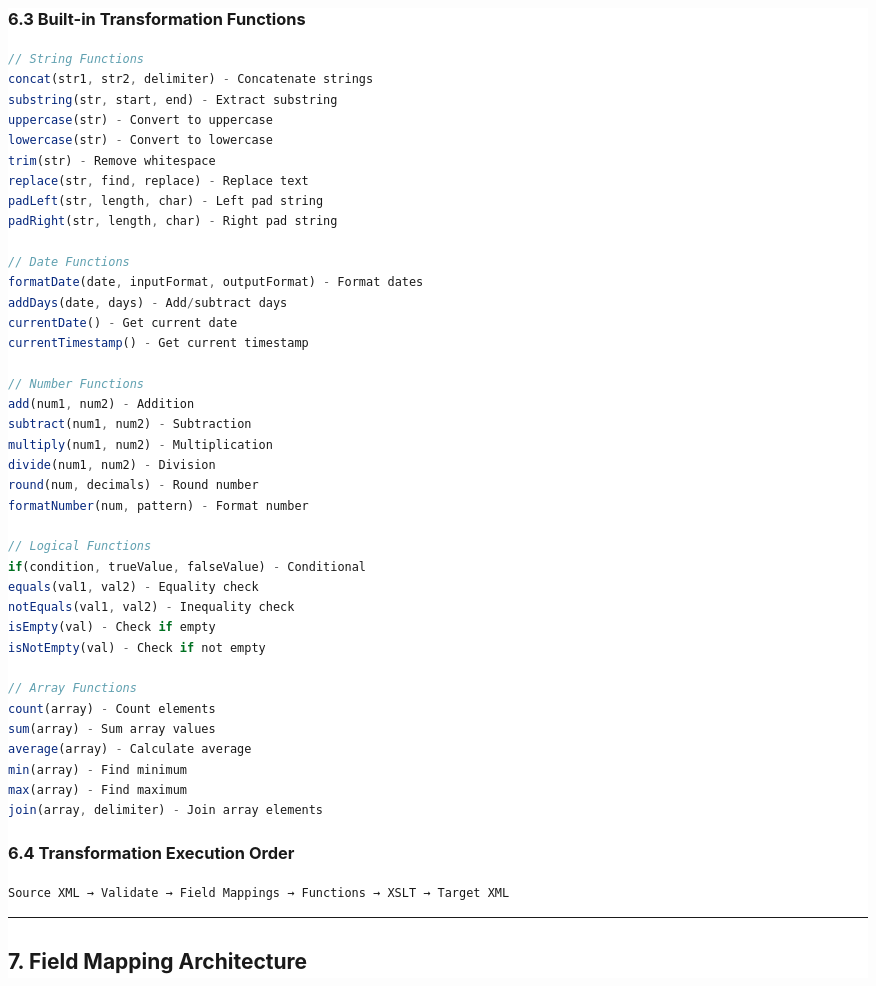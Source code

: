 ### 6.3 Built-in Transformation Functions

```javascript
// String Functions
concat(str1, str2, delimiter) - Concatenate strings
substring(str, start, end) - Extract substring
uppercase(str) - Convert to uppercase
lowercase(str) - Convert to lowercase
trim(str) - Remove whitespace
replace(str, find, replace) - Replace text
padLeft(str, length, char) - Left pad string
padRight(str, length, char) - Right pad string

// Date Functions
formatDate(date, inputFormat, outputFormat) - Format dates
addDays(date, days) - Add/subtract days
currentDate() - Get current date
currentTimestamp() - Get current timestamp

// Number Functions
add(num1, num2) - Addition
subtract(num1, num2) - Subtraction
multiply(num1, num2) - Multiplication
divide(num1, num2) - Division
round(num, decimals) - Round number
formatNumber(num, pattern) - Format number

// Logical Functions
if(condition, trueValue, falseValue) - Conditional
equals(val1, val2) - Equality check
notEquals(val1, val2) - Inequality check
isEmpty(val) - Check if empty
isNotEmpty(val) - Check if not empty

// Array Functions
count(array) - Count elements
sum(array) - Sum array values
average(array) - Calculate average
min(array) - Find minimum
max(array) - Find maximum
join(array, delimiter) - Join array elements
```

### 6.4 Transformation Execution Order

```
Source XML → Validate → Field Mappings → Functions → XSLT → Target XML
```

---

## 7. Field Mapping Architecture

